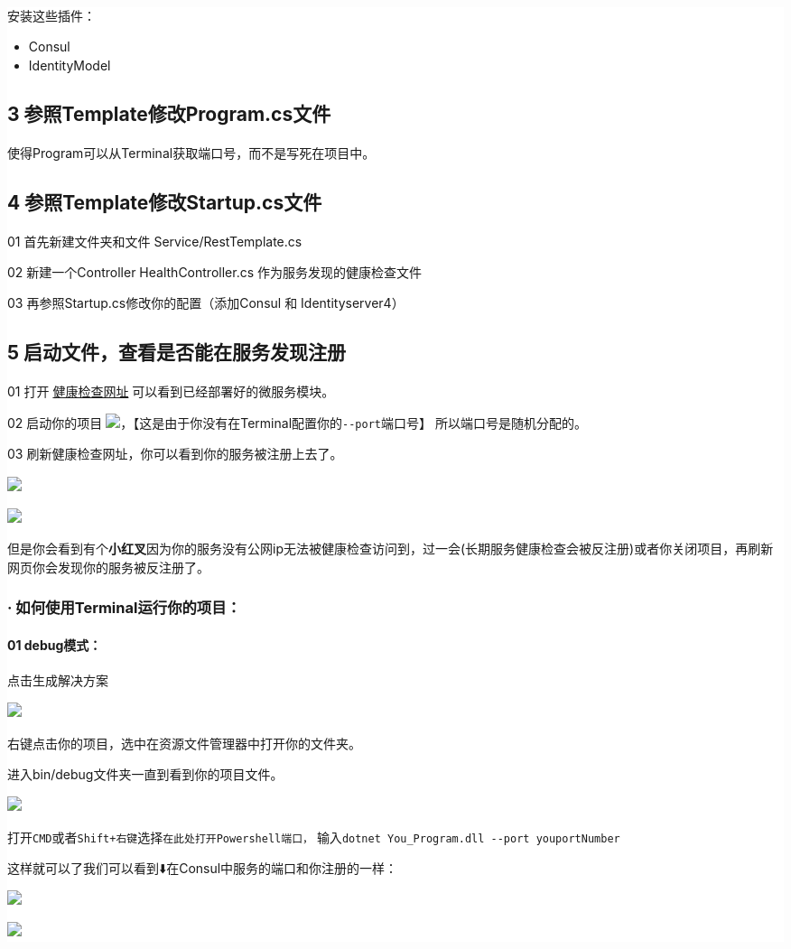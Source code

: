 安装这些插件：

- Consul  
- IdentityModel



## 3 参照Template修改Program.cs文件

使得Program可以从Terminal获取端口号，而不是写死在项目中。



## 4 参照Template修改Startup.cs文件

01 首先新建文件夹和文件 Service/RestTemplate.cs

02 新建一个Controller HealthController.cs 作为服务发现的健康检查文件

03 再参照Startup.cs修改你的配置（添加Consul 和 Identityserver4）



## 5 启动文件，查看是否能在服务发现注册

01 打开 [健康检查网址](http://39.106.206.130:8500/) 可以看到已经部署好的微服务模块。

02 启动你的项目 ![](C:\Users\caden\Desktop\pic\06.png)，【这是由于你没有在Terminal配置你的`--port`端口号】 所以端口号是随机分配的。

03 刷新健康检查网址，你可以看到你的服务被注册上去了。

![](C:\Users\caden\Desktop\pic\07.png)

![](C:\Users\caden\Desktop\pic\08.png)

但是你会看到有个**小红叉**因为你的服务没有公网ip无法被健康检查访问到，过一会(长期服务健康检查会被反注册)或者你关闭项目，再刷新网页你会发现你的服务被反注册了。

###  · 如何使用Terminal运行你的项目：

#### 01 debug模式：

点击生成解决方案

![](C:\Users\caden\Desktop\pic\09.png)

右键点击你的项目，选中在资源文件管理器中打开你的文件夹。

进入bin/debug文件夹一直到看到你的项目文件。

![](C:\Users\caden\Desktop\pic\10.png)

打开`CMD`或者`Shift+右键`选择`在此处打开Powershell端口，` 输入`dotnet You_Program.dll --port youportNumber`

这样就可以了我们可以看到:arrow_down:在Consul中服务的端口和你注册的一样：

![](C:\Users\caden\Desktop\pic\11.png)

![](C:\Users\caden\Desktop\pic\12.png)
